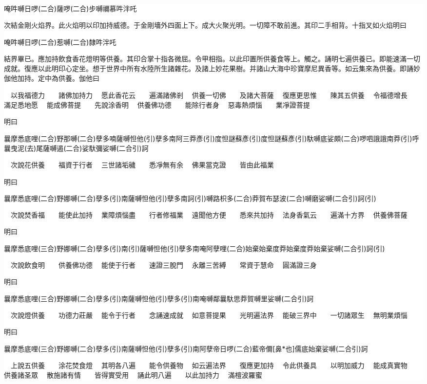 唵吽嚩日啰(二合)薩啰(二合)步嚩禰慕吽泮吒

次結金剛火焰界。此火焰明以印加持威德。于金剛墻外四面上下。成大火聚光明。一切障不敢前進。其印二手相背。十指叉如火焰明曰

唵吽嚩日啰(二合)惹嚩(二合)隸吽泮吒

結界畢已。應加持飲食香花燈明等供養。其印合掌十指各微屈。令甲相指。以此印置所供養食等上。觸之。誦明七遍供養已。即能速滿一切成就。復應以此明印心定坐。想于世界中所有水陸所生諸雜花。及諸上妙花果樹。并諸山大海中珍寶摩尼異香等。如云集來為供養。即誦妙伽他加持。定中為供養。伽他曰

　以我福德力　　諸佛加持力
　愿此香花云　　遍滿諸佛剎
　供養一切佛　　及諸大菩薩
　復應更思惟　　陳其五供養
　令福德增長　　滿足悉地愿
　能成佛菩提　　先說涂香明
　供養佛功德　　能除行者身
　惡毒熱煩惱　　業凈證菩提　

明曰

曩摩悉底哩(二合)野那嚩(二合)孽多喃薩嚩怛他(引)孽多南阿三莽彥(引)度怛謎蘇彥(引)度怛謎蘇彥(引)馱嚩底娑頗(二合)啰呬誐誐南莽(引)呼曩曳泥(去)尾薩嚩遏(二合)娑馱彌娑嚩(二合引)訶

　次說花供養　　福資于行者
　三世諸垢穢　　悉凈無有余
　佛果當克證　　皆由此福業　

明曰

曩摩悉底哩(二合)野娜嚩(二合)孽多(引)南薩嚩怛他(引)孽多南訶(引)嚩路枳多(二合)莽賀布瑟波(二合)嚩磨娑嚩(二合引)訶(引)

　次說焚香福　　能使此加持
　業障煩惱盡　　行者修福業
　遠聞他方便　　悉來共加持
　法身香氣云　　遍滿十方界
　供養佛菩薩　

明曰

曩摩悉底哩(三合)野娜嚩(二合)孽多(引)南(引)薩嚩怛他(引)孽多南唵阿孽哩(二合)始棄始棄度莽始棄度莽始棄娑嚩(二合引)訶(引)

　次說飲食明　　供養佛功德
　能使于行者　　速證三脫門
　永離三苦縛　　常資于慧命
　圓滿證三身　

明曰

曩摩悉底哩(三合)野娜嚩(二合)孽多(引)南薩嚩怛他(引)孽多(引)南唵嚩鄰曩馱思莽賀嚩里娑嚩(二合引)訶

　次說燈供養　　功德力莊嚴
　能令于行者　　念誦速成就
　如意菩提果　　光明遍法界
　能破三界中　　一切諸眾生
　無明業煩惱　

明曰

曩摩悉底哩(三合)野娜嚩(二合)孽多(引)南薩嚩怛他(引)孽多(引)南阿孽帝日啰(二合)藍帝儞[鼻*也]儒底始棄娑嚩(二合引)訶

　上說五供養　　涂花焚食燈
　其明各八遍　　能令供養物
　如云遍法界　　復應更加持
　令此供養具　　以明加威力
　能成真實物　　供養諸圣眾
　散施諸有情　　皆得實受用
　誦此明八遍　　以此加持力
　滿檀波羅蜜　
